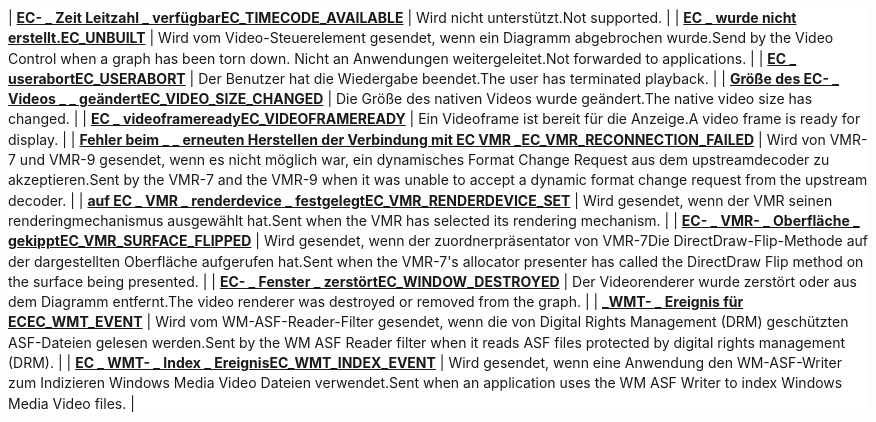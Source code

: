 | [<span data-ttu-id="1d277-227">**EC- \_ Zeit Leitzahl \_ verfügbar**</span><span class="sxs-lookup"><span data-stu-id="1d277-227">**EC\_TIMECODE\_AVAILABLE**</span></span>](ec-timecode-available.md)                | <span data-ttu-id="1d277-228">Wird nicht unterstützt.</span><span class="sxs-lookup"><span data-stu-id="1d277-228">Not supported.</span></span>                                                                                                            |
| [<span data-ttu-id="1d277-229">**EC \_ wurde nicht erstellt.**</span><span class="sxs-lookup"><span data-stu-id="1d277-229">**EC\_UNBUILT**</span></span>](ec-unbuilt.md)                                       | <span data-ttu-id="1d277-230">Wird vom Video-Steuerelement gesendet, wenn ein Diagramm abgebrochen wurde.</span><span class="sxs-lookup"><span data-stu-id="1d277-230">Send by the Video Control when a graph has been torn down.</span></span> <span data-ttu-id="1d277-231">Nicht an Anwendungen weitergeleitet.</span><span class="sxs-lookup"><span data-stu-id="1d277-231">Not forwarded to applications.</span></span>                                 |
| [<span data-ttu-id="1d277-232">**EC \_ userabort**</span><span class="sxs-lookup"><span data-stu-id="1d277-232">**EC\_USERABORT**</span></span>](ec-userabort.md)                                   | <span data-ttu-id="1d277-233">Der Benutzer hat die Wiedergabe beendet.</span><span class="sxs-lookup"><span data-stu-id="1d277-233">The user has terminated playback.</span></span>                                                                                         |
| [<span data-ttu-id="1d277-234">**Größe des EC- \_ Videos \_ \_ geändert**</span><span class="sxs-lookup"><span data-stu-id="1d277-234">**EC\_VIDEO\_SIZE\_CHANGED**</span></span>](ec-video-size-changed.md)               | <span data-ttu-id="1d277-235">Die Größe des nativen Videos wurde geändert.</span><span class="sxs-lookup"><span data-stu-id="1d277-235">The native video size has changed.</span></span>                                                                                        |
| [<span data-ttu-id="1d277-236">**EC \_ videoframeready**</span><span class="sxs-lookup"><span data-stu-id="1d277-236">**EC\_VIDEOFRAMEREADY**</span></span>](ec-videoframeready.md)                       | <span data-ttu-id="1d277-237">Ein Videoframe ist bereit für die Anzeige.</span><span class="sxs-lookup"><span data-stu-id="1d277-237">A video frame is ready for display.</span></span>                                                                                       |
| [<span data-ttu-id="1d277-238">**Fehler beim \_ \_ erneuten Herstellen der Verbindung mit EC VMR \_**</span><span class="sxs-lookup"><span data-stu-id="1d277-238">**EC\_VMR\_RECONNECTION\_FAILED**</span></span>](ec-vmr-reconnection-failed.md)     | <span data-ttu-id="1d277-239">Wird von VMR-7 und VMR-9 gesendet, wenn es nicht möglich war, ein dynamisches Format Change Request aus dem upstreamdecoder zu akzeptieren.</span><span class="sxs-lookup"><span data-stu-id="1d277-239">Sent by the VMR-7 and the VMR-9 when it was unable to accept a dynamic format change request from the upstream decoder.</span></span>   |
| [<span data-ttu-id="1d277-240">**auf EC \_ VMR \_ renderdevice \_ festgelegt**</span><span class="sxs-lookup"><span data-stu-id="1d277-240">**EC\_VMR\_RENDERDEVICE\_SET**</span></span>](ec-vmr-renderdevice-set.md)           | <span data-ttu-id="1d277-241">Wird gesendet, wenn der VMR seinen renderingmechanismus ausgewählt hat.</span><span class="sxs-lookup"><span data-stu-id="1d277-241">Sent when the VMR has selected its rendering mechanism.</span></span>                                                                   |
| [<span data-ttu-id="1d277-242">**EC- \_ VMR- \_ Oberfläche \_ gekippt**</span><span class="sxs-lookup"><span data-stu-id="1d277-242">**EC\_VMR\_SURFACE\_FLIPPED**</span></span>](ec-vmr-surface-flipped.md)             | <span data-ttu-id="1d277-243">Wird gesendet, wenn der zuordnerpräsentator von VMR-7Die DirectDraw-Flip-Methode auf der dargestellten Oberfläche aufgerufen hat.</span><span class="sxs-lookup"><span data-stu-id="1d277-243">Sent when the VMR-7's allocator presenter has called the DirectDraw Flip method on the surface being presented.</span></span>           |
| [<span data-ttu-id="1d277-244">**EC- \_ Fenster \_ zerstört**</span><span class="sxs-lookup"><span data-stu-id="1d277-244">**EC\_WINDOW\_DESTROYED**</span></span>](ec-window-destroyed.md)                    | <span data-ttu-id="1d277-245">Der Videorenderer wurde zerstört oder aus dem Diagramm entfernt.</span><span class="sxs-lookup"><span data-stu-id="1d277-245">The video renderer was destroyed or removed from the graph.</span></span>                                                               |
| [<span data-ttu-id="1d277-246">**\_WMT- \_ Ereignis für EC**</span><span class="sxs-lookup"><span data-stu-id="1d277-246">**EC\_WMT\_EVENT**</span></span>](ec-wmt-event.md)                                  | <span data-ttu-id="1d277-247">Wird vom WM-ASF-Reader-Filter gesendet, wenn die von Digital Rights Management (DRM) geschützten ASF-Dateien gelesen werden.</span><span class="sxs-lookup"><span data-stu-id="1d277-247">Sent by the WM ASF Reader filter when it reads ASF files protected by digital rights management (DRM).</span></span>                    |
| [<span data-ttu-id="1d277-248">**EC \_ WMT- \_ Index \_ Ereignis**</span><span class="sxs-lookup"><span data-stu-id="1d277-248">**EC\_WMT\_INDEX\_EVENT**</span></span>](ec-wmt-index-event.md)                     | <span data-ttu-id="1d277-249">Wird gesendet, wenn eine Anwendung den WM-ASF-Writer zum Indizieren Windows Media Video Dateien verwendet.</span><span class="sxs-lookup"><span data-stu-id="1d277-249">Sent when an application uses the WM ASF Writer to index Windows Media Video files.</span></span>                                       |



 
